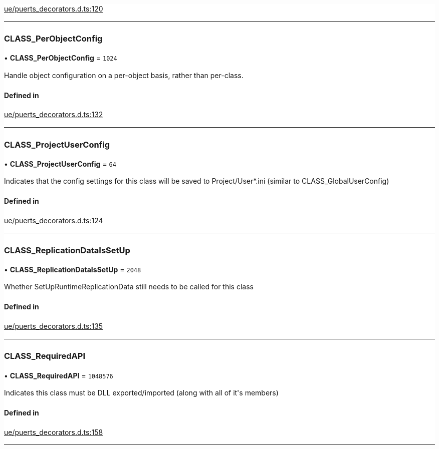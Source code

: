 [ue/puerts_decorators.d.ts:120](https://github.com/YugMetaverse/yug_typings/blob/b7d9b19/ue/puerts_decorators.d.ts#L120)

___

### CLASS\_PerObjectConfig

• **CLASS\_PerObjectConfig** = ``1024``

Handle object configuration on a per-object basis, rather than per-class.

#### Defined in

[ue/puerts_decorators.d.ts:132](https://github.com/YugMetaverse/yug_typings/blob/b7d9b19/ue/puerts_decorators.d.ts#L132)

___

### CLASS\_ProjectUserConfig

• **CLASS\_ProjectUserConfig** = ``64``

Indicates that the config settings for this class will be saved to Project/User*.ini (similar to CLASS_GlobalUserConfig)

#### Defined in

[ue/puerts_decorators.d.ts:124](https://github.com/YugMetaverse/yug_typings/blob/b7d9b19/ue/puerts_decorators.d.ts#L124)

___

### CLASS\_ReplicationDataIsSetUp

• **CLASS\_ReplicationDataIsSetUp** = ``2048``

Whether SetUpRuntimeReplicationData still needs to be called for this class

#### Defined in

[ue/puerts_decorators.d.ts:135](https://github.com/YugMetaverse/yug_typings/blob/b7d9b19/ue/puerts_decorators.d.ts#L135)

___

### CLASS\_RequiredAPI

• **CLASS\_RequiredAPI** = ``1048576``

Indicates this class must be DLL exported/imported (along with all of it's members)

#### Defined in

[ue/puerts_decorators.d.ts:158](https://github.com/YugMetaverse/yug_typings/blob/b7d9b19/ue/puerts_decorators.d.ts#L158)

___
